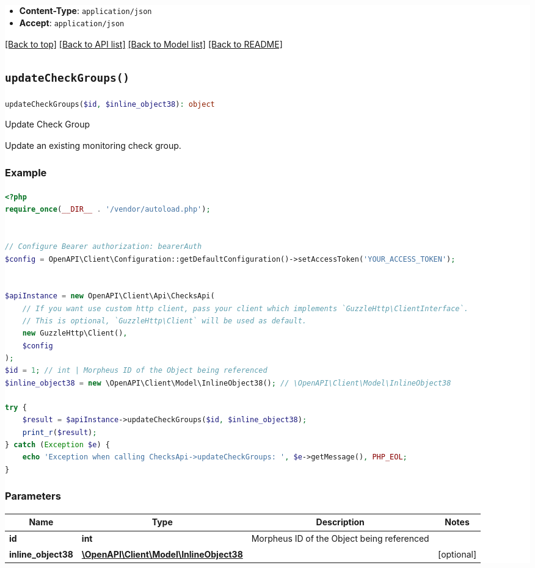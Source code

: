 - **Content-Type**: `application/json`
- **Accept**: `application/json`

[[Back to top]](#) [[Back to API list]](../../README.md#endpoints)
[[Back to Model list]](../../README.md#models)
[[Back to README]](../../README.md)

## `updateCheckGroups()`

```php
updateCheckGroups($id, $inline_object38): object
```

Update Check Group

Update an existing monitoring check group.

### Example

```php
<?php
require_once(__DIR__ . '/vendor/autoload.php');


// Configure Bearer authorization: bearerAuth
$config = OpenAPI\Client\Configuration::getDefaultConfiguration()->setAccessToken('YOUR_ACCESS_TOKEN');


$apiInstance = new OpenAPI\Client\Api\ChecksApi(
    // If you want use custom http client, pass your client which implements `GuzzleHttp\ClientInterface`.
    // This is optional, `GuzzleHttp\Client` will be used as default.
    new GuzzleHttp\Client(),
    $config
);
$id = 1; // int | Morpheus ID of the Object being referenced
$inline_object38 = new \OpenAPI\Client\Model\InlineObject38(); // \OpenAPI\Client\Model\InlineObject38

try {
    $result = $apiInstance->updateCheckGroups($id, $inline_object38);
    print_r($result);
} catch (Exception $e) {
    echo 'Exception when calling ChecksApi->updateCheckGroups: ', $e->getMessage(), PHP_EOL;
}
```

### Parameters

Name | Type | Description  | Notes
------------- | ------------- | ------------- | -------------
 **id** | **int**| Morpheus ID of the Object being referenced |
 **inline_object38** | [**\OpenAPI\Client\Model\InlineObject38**](../Model/InlineObject38.md)|  | [optional]

